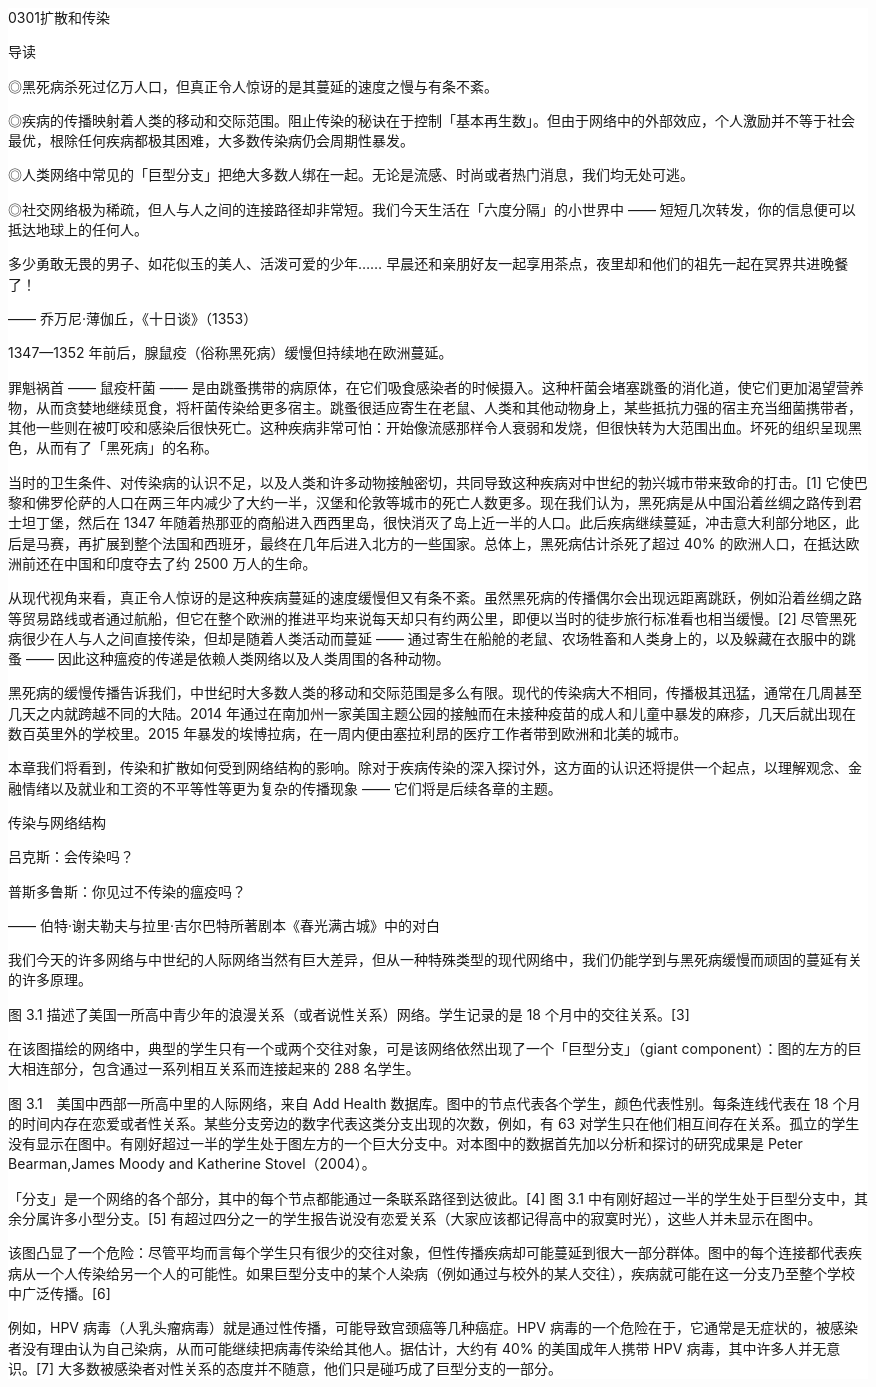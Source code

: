 0301扩散和传染

导读

◎黑死病杀死过亿万人口，但真正令人惊讶的是其蔓延的速度之慢与有条不紊。

◎疾病的传播映射着人类的移动和交际范围。阻止传染的秘诀在于控制「基本再生数」。但由于网络中的外部效应，个人激励并不等于社会最优，根除任何疾病都极其困难，大多数传染病仍会周期性暴发。

◎人类网络中常见的「巨型分支」把绝大多数人绑在一起。无论是流感、时尚或者热门消息，我们均无处可逃。

◎社交网络极为稀疏，但人与人之间的连接路径却非常短。我们今天生活在「六度分隔」的小世界中 —— 短短几次转发，你的信息便可以抵达地球上的任何人。

多少勇敢无畏的男子、如花似玉的美人、活泼可爱的少年…… 早晨还和亲朋好友一起享用茶点，夜里却和他们的祖先一起在冥界共进晚餐了！

—— 乔万尼·薄伽丘，《十日谈》（1353）

1347—1352 年前后，腺鼠疫（俗称黑死病）缓慢但持续地在欧洲蔓延。

罪魁祸首 —— 鼠疫杆菌 —— 是由跳蚤携带的病原体，在它们吸食感染者的时候摄入。这种杆菌会堵塞跳蚤的消化道，使它们更加渴望营养物，从而贪婪地继续觅食，将杆菌传染给更多宿主。跳蚤很适应寄生在老鼠、人类和其他动物身上，某些抵抗力强的宿主充当细菌携带者，其他一些则在被叮咬和感染后很快死亡。这种疾病非常可怕：开始像流感那样令人衰弱和发烧，但很快转为大范围出血。坏死的组织呈现黑色，从而有了「黑死病」的名称。

当时的卫生条件、对传染病的认识不足，以及人类和许多动物接触密切，共同导致这种疾病对中世纪的勃兴城市带来致命的打击。[1] 它使巴黎和佛罗伦萨的人口在两三年内减少了大约一半，汉堡和伦敦等城市的死亡人数更多。现在我们认为，黑死病是从中国沿着丝绸之路传到君士坦丁堡，然后在 1347 年随着热那亚的商船进入西西里岛，很快消灭了岛上近一半的人口。此后疾病继续蔓延，冲击意大利部分地区，此后是马赛，再扩展到整个法国和西班牙，最终在几年后进入北方的一些国家。总体上，黑死病估计杀死了超过 40% 的欧洲人口，在抵达欧洲前还在中国和印度夺去了约 2500 万人的生命。

从现代视角来看，真正令人惊讶的是这种疾病蔓延的速度缓慢但又有条不紊。虽然黑死病的传播偶尔会出现远距离跳跃，例如沿着丝绸之路等贸易路线或者通过航船，但它在整个欧洲的推进平均来说每天却只有约两公里，即便以当时的徒步旅行标准看也相当缓慢。[2] 尽管黑死病很少在人与人之间直接传染，但却是随着人类活动而蔓延 —— 通过寄生在船舱的老鼠、农场牲畜和人类身上的，以及躲藏在衣服中的跳蚤 —— 因此这种瘟疫的传递是依赖人类网络以及人类周围的各种动物。

黑死病的缓慢传播告诉我们，中世纪时大多数人类的移动和交际范围是多么有限。现代的传染病大不相同，传播极其迅猛，通常在几周甚至几天之内就跨越不同的大陆。2014 年通过在南加州一家美国主题公园的接触而在未接种疫苗的成人和儿童中暴发的麻疹，几天后就出现在数百英里外的学校里。2015 年暴发的埃博拉病，在一周内便由塞拉利昂的医疗工作者带到欧洲和北美的城市。

本章我们将看到，传染和扩散如何受到网络结构的影响。除对于疾病传染的深入探讨外，这方面的认识还将提供一个起点，以理解观念、金融情绪以及就业和工资的不平等性等更为复杂的传播现象 —— 它们将是后续各章的主题。

传染与网络结构

吕克斯：会传染吗？

普斯多鲁斯：你见过不传染的瘟疫吗？

—— 伯特·谢夫勒夫与拉里·吉尔巴特所著剧本《春光满古城》中的对白

我们今天的许多网络与中世纪的人际网络当然有巨大差异，但从一种特殊类型的现代网络中，我们仍能学到与黑死病缓慢而顽固的蔓延有关的许多原理。

图 3.1 描述了美国一所高中青少年的浪漫关系（或者说性关系）网络。学生记录的是 18 个月中的交往关系。[3]

在该图描绘的网络中，典型的学生只有一个或两个交往对象，可是该网络依然出现了一个「巨型分支」（giant component）：图的左方的巨大相连部分，包含通过一系列相互关系而连接起来的 288 名学生。

图 3.1　美国中西部一所高中里的人际网络，来自 Add Health 数据库。图中的节点代表各个学生，颜色代表性别。每条连线代表在 18 个月的时间内存在恋爱或者性关系。某些分支旁边的数字代表这类分支出现的次数，例如，有 63 对学生只在他们相互间存在关系。孤立的学生没有显示在图中。有刚好超过一半的学生处于图左方的一个巨大分支中。对本图中的数据首先加以分析和探讨的研究成果是 Peter Bearman,James Moody and Katherine Stovel（2004）。

「分支」是一个网络的各个部分，其中的每个节点都能通过一条联系路径到达彼此。[4] 图 3.1 中有刚好超过一半的学生处于巨型分支中，其余分属许多小型分支。[5] 有超过四分之一的学生报告说没有恋爱关系（大家应该都记得高中的寂寞时光），这些人并未显示在图中。

该图凸显了一个危险：尽管平均而言每个学生只有很少的交往对象，但性传播疾病却可能蔓延到很大一部分群体。图中的每个连接都代表疾病从一个人传染给另一个人的可能性。如果巨型分支中的某个人染病（例如通过与校外的某人交往），疾病就可能在这一分支乃至整个学校中广泛传播。[6]

例如，HPV 病毒（人乳头瘤病毒）就是通过性传播，可能导致宫颈癌等几种癌症。HPV 病毒的一个危险在于，它通常是无症状的，被感染者没有理由认为自己染病，从而可能继续把病毒传染给其他人。据估计，大约有 40% 的美国成年人携带 HPV 病毒，其中许多人并无意识。[7] 大多数被感染者对性关系的态度并不随意，他们只是碰巧成了巨型分支的一部分。
